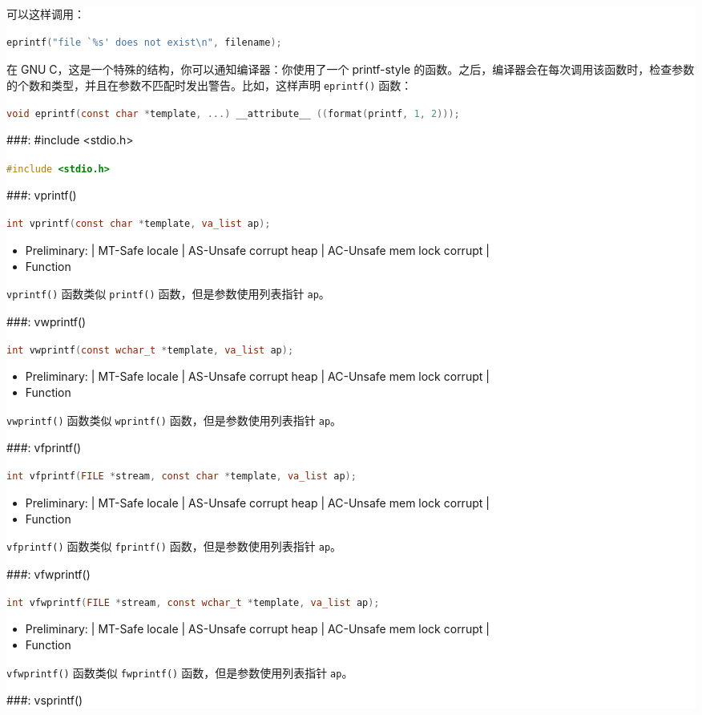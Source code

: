 可以这样调用：

```c
eprintf("file `%s' does not exist\n", filename);
```

在 GNU C，这是一个特殊的结构，你可以通知编译器：你使用了一个 printf-style 的函数。之后，编译器会在每次调用该函数时，检查参数的个数和类型，并且在参数不匹配时发出警告。比如，这样声明 `eprintf()` 函数：

```c
void eprintf(const char *template, ...) __attribute__ ((format(printf, 1, 2)));
```

###: #include &lt;stdio.h&gt;

```c
#include <stdio.h>
```

###: vprintf()

```c
int vprintf(const char *template, va_list ap);
```

* Preliminary: | MT-Safe locale | AS-Unsafe corrupt heap | AC-Unsafe mem lock corrupt |
* Function

`vprintf()` 函数类似 `printf()` 函数，但是参数使用列表指针 `ap`。

###: vwprintf()

```c
int vwprintf(const wchar_t *template, va_list ap);
```

* Preliminary: | MT-Safe locale | AS-Unsafe corrupt heap | AC-Unsafe mem lock corrupt |
* Function

`vwprintf()` 函数类似 `wprintf()` 函数，但是参数使用列表指针 `ap`。

###: vfprintf()

```c
int vfprintf(FILE *stream, const char *template, va_list ap);
```

* Preliminary: | MT-Safe locale | AS-Unsafe corrupt heap | AC-Unsafe mem lock corrupt |
* Function

`vfprintf()` 函数类似 `fprintf()` 函数，但是参数使用列表指针 `ap`。

###: vfwprintf()

```c
int vfwprintf(FILE *stream, const wchar_t *template, va_list ap);
```

* Preliminary: | MT-Safe locale | AS-Unsafe corrupt heap | AC-Unsafe mem lock corrupt |
* Function

`vfwprintf()` 函数类似 `fwprintf()` 函数，但是参数使用列表指针 `ap`。

###: vsprintf()
